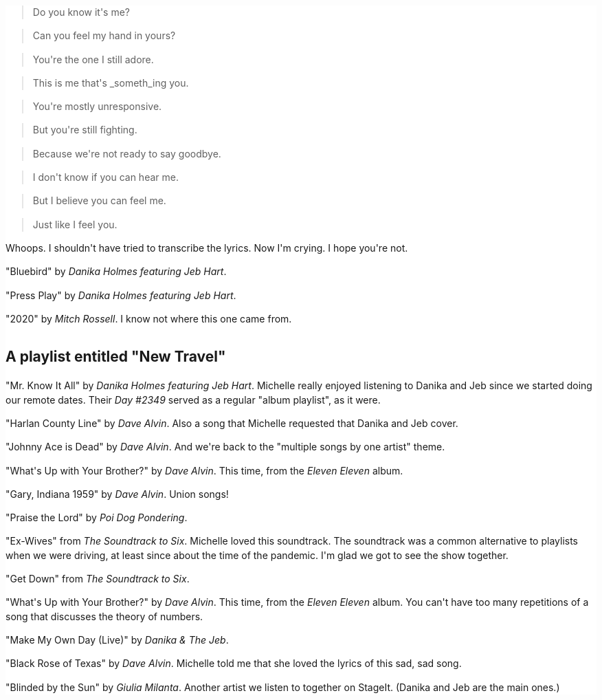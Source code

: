 > Do you know it's me?

> Can you feel my hand in yours?

> You're the one I still adore.

> This is me that's _someth_ing you.

> You're mostly unresponsive.

> But you're still fighting.

> Because we're not ready to say goodbye.

> I don't know if you can hear me.

> But I believe you can feel me.

> Just like I feel you.

Whoops. I shouldn't have tried to transcribe the lyrics. Now I'm crying. I hope you're not.

"Bluebird" by _Danika Holmes featuring Jeb Hart_.

"Press Play" by _Danika Holmes featuring Jeb Hart_.

"2020" by _Mitch Rossell_. I know not where this one came from.

## A playlist entitled "New Travel"

"Mr. Know It All" by _Danika Holmes featuring Jeb Hart_. Michelle really enjoyed listening to Danika and Jeb since we started doing our remote dates. Their _Day #2349_ served as a regular "album playlist", as it were.

"Harlan County Line" by _Dave Alvin_. Also a song that Michelle requested that Danika and Jeb cover.

"Johnny Ace is Dead" by _Dave Alvin_. And we're back to the "multiple songs by one artist" theme.

"What's Up with Your Brother?" by _Dave Alvin_. This time, from the _Eleven Eleven_ album.

"Gary, Indiana 1959" by _Dave Alvin_. Union songs!

"Praise the Lord" by _Poi Dog Pondering_.

"Ex-Wives" from _The Soundtrack to Six_. Michelle loved this soundtrack. The soundtrack was a common alternative to playlists when we were driving, at least since about the time of the pandemic. I'm glad we got to see the show together.

"Get Down" from _The Soundtrack to Six_.

"What's Up with Your Brother?" by _Dave Alvin_. This time, from the _Eleven Eleven_ album. You can't have too many repetitions of a song that discusses the theory of numbers.

"Make My Own Day (Live)" by _Danika & The Jeb_.

"Black Rose of Texas" by _Dave Alvin_. Michelle told me that she loved the lyrics of this sad, sad song.

"Blinded by the Sun" by _Giulia Milanta_. Another artist we listen to together on StageIt. (Danika and Jeb are the main ones.)
